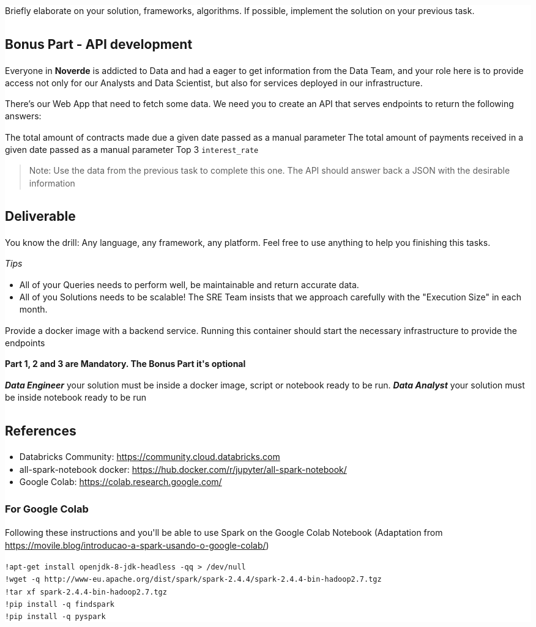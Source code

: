 Briefly elaborate on your solution, frameworks, algorithms. If possible, implement the solution on your previous task.

## Bonus Part - API development

Everyone in __Noverde__ is addicted to Data and had a eager to get information from the Data Team, and your role here is to provide access not only for our Analysts and Data Scientist, but also for services deployed in our infrastructure.

There’s our Web App that need to fetch some data. We need you to create an API that serves endpoints to return the following answers:

The total amount of contracts made due a given date passed as a manual parameter
The total amount of payments received in a given date passed as a manual parameter
Top 3 `interest_rate`

> Note: Use the data from the previous task to complete this one.
> The API should answer back a JSON with the desirable information

## Deliverable

You know the drill: Any language, any framework, any platform. Feel free to use anything to help you finishing this tasks.

*Tips*
- All of your Queries needs to perform well, be maintainable and return accurate data.
- All of you Solutions needs to be scalable! The SRE Team insists that we approach carefully with the "Execution Size" in each month. 

Provide a docker image with a backend service. Running this container should start the necessary infrastructure to provide the endpoints

__Part 1, 2 and 3 are Mandatory. The Bonus Part it's optional__

__*Data Engineer*__ your solution must be inside a docker image, script or notebook ready to be run.
__*Data Analyst*__ your solution must be inside notebook ready to be run

## References

- Databricks Community: https://community.cloud.databricks.com
- all-spark-notebook docker: https://hub.docker.com/r/jupyter/all-spark-notebook/
- Google Colab: https://colab.research.google.com/

### For Google Colab

Following these instructions and you'll be able to use Spark on the Google Colab Notebook (Adaptation from https://movile.blog/introducao-a-spark-usando-o-google-colab/)

```
!apt-get install openjdk-8-jdk-headless -qq > /dev/null
!wget -q http://www-eu.apache.org/dist/spark/spark-2.4.4/spark-2.4.4-bin-hadoop2.7.tgz
!tar xf spark-2.4.4-bin-hadoop2.7.tgz
!pip install -q findspark
!pip install -q pyspark
```
